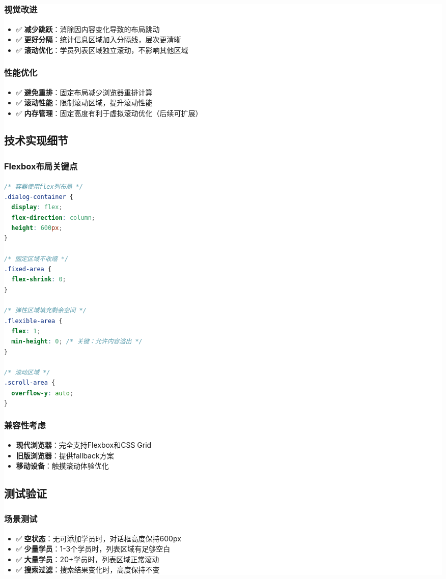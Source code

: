 ### 视觉改进
- ✅ **减少跳跃**：消除因内容变化导致的布局跳动
- ✅ **更好分隔**：统计信息区域加入分隔线，层次更清晰
- ✅ **滚动优化**：学员列表区域独立滚动，不影响其他区域

### 性能优化
- ✅ **避免重排**：固定布局减少浏览器重排计算
- ✅ **滚动性能**：限制滚动区域，提升滚动性能
- ✅ **内存管理**：固定高度有利于虚拟滚动优化（后续可扩展）

## 技术实现细节

### Flexbox布局关键点
```css
/* 容器使用flex列布局 */
.dialog-container {
  display: flex;
  flex-direction: column;
  height: 600px;
}

/* 固定区域不收缩 */
.fixed-area {
  flex-shrink: 0;
}

/* 弹性区域填充剩余空间 */
.flexible-area {
  flex: 1;
  min-height: 0; /* 关键：允许内容溢出 */
}

/* 滚动区域 */
.scroll-area {
  overflow-y: auto;
}
```

### 兼容性考虑
- **现代浏览器**：完全支持Flexbox和CSS Grid
- **旧版浏览器**：提供fallback方案
- **移动设备**：触摸滚动体验优化

## 测试验证

### 场景测试
- ✅ **空状态**：无可添加学员时，对话框高度保持600px
- ✅ **少量学员**：1-3个学员时，列表区域有足够空白
- ✅ **大量学员**：20+学员时，列表区域正常滚动
- ✅ **搜索过滤**：搜索结果变化时，高度保持不变
